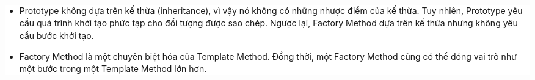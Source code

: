 - Prototype không dựa trên kế thừa (inheritance), vì vậy nó không có những nhược điểm của kế thừa. Tuy nhiên, Prototype yêu cầu quá trình khởi tạo phức tạp cho đối tượng được sao chép. Ngược lại, Factory Method dựa trên kế thừa nhưng không yêu cầu bước khởi tạo.

- Factory Method là một chuyên biệt hóa của Template Method. Đồng thời, một Factory Method cũng có thể đóng vai trò như một bước trong một Template Method lớn hơn.
